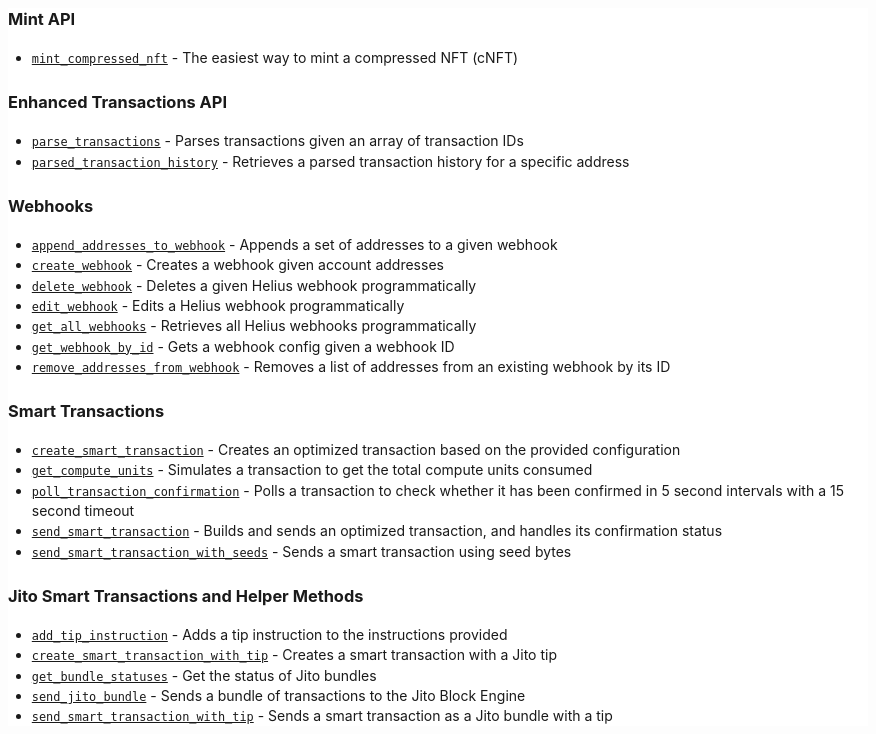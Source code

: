 ### Mint API
- [`mint_compressed_nft`](https://docs.helius.dev/compression-and-das-api/mint-api/mint-compressed-nft) - The easiest way to mint a compressed NFT (cNFT)

### Enhanced Transactions API
- [`parse_transactions`](https://docs.helius.dev/solana-apis/enhanced-transactions-api/parse-transaction-s) - Parses transactions given an array of transaction IDs
- [`parsed_transaction_history`](https://docs.helius.dev/solana-apis/enhanced-transactions-api/parsed-transaction-history) - Retrieves a parsed transaction history for a specific address

### Webhooks
- [`append_addresses_to_webhook`](https://github.com/helius-labs/helius-rust-sdk/blob/2d161e1ebf6d06df686d9e248ea80de215457b40/src/webhook.rs#L50-L73) - Appends a set of addresses to a given webhook
- [`create_webhook`](https://docs.helius.dev/webhooks-and-websockets/api-reference/create-webhook) - Creates a webhook given account addresses
- [`delete_webhook`](https://docs.helius.dev/webhooks-and-websockets/api-reference/delete-webhook) - Deletes a given Helius webhook programmatically
- [`edit_webhook`](https://docs.helius.dev/webhooks-and-websockets/api-reference/edit-webhook) - Edits a Helius webhook programmatically
- [`get_all_webhooks`](https://docs.helius.dev/webhooks-and-websockets/api-reference/get-all-webhooks) - Retrieves all Helius webhooks programmatically
- [`get_webhook_by_id`](https://docs.helius.dev/webhooks-and-websockets/api-reference/get-webhook) - Gets a webhook config given a webhook ID
- [`remove_addresses_from_webhook`](https://github.com/helius-labs/helius-rust-sdk/blob/bf24259e3333ae93126bb65b342c2c63e80e07a6/src/webhook.rs#L75-L105) - Removes a list of addresses from an existing webhook by its ID

### Smart Transactions
- [`create_smart_transaction`](https://github.com/helius-labs/helius-rust-sdk/blob/705d66fb7d4004fc32c2a5f0d6ca4a1f2a7b175d/src/optimized_transaction.rs#L113-L312) - Creates an optimized transaction based on the provided configuration
- [`get_compute_units`](https://github.com/helius-labs/helius-rust-sdk/blob/a79a751e1a064125010bdb359068a366d635d005/src/optimized_transaction.rs#L29-L75) - Simulates a transaction to get the total compute units consumed
- [`poll_transaction_confirmation`](https://github.com/helius-labs/helius-rust-sdk/blob/a79a751e1a064125010bdb359068a366d635d005/src/optimized_transaction.rs#L77-L112) - Polls a transaction to check whether it has been confirmed in 5 second intervals with a 15 second timeout
- [`send_smart_transaction`](https://github.com/helius-labs/helius-rust-sdk/blob/705d66fb7d4004fc32c2a5f0d6ca4a1f2a7b175d/src/optimized_transaction.rs#L314-L374) - Builds and sends an optimized transaction, and handles its confirmation status
- [`send_smart_transaction_with_seeds`]() - Sends a smart transaction using seed bytes

### Jito Smart Transactions and Helper Methods
- [`add_tip_instruction`](https://github.com/helius-labs/helius-rust-sdk/blob/02b351a5ee3fe16a36078b40f92dc72d0ad077ed/src/jito.rs#L66-L83) - Adds a tip instruction to the instructions provided
- [`create_smart_transaction_with_tip`](https://github.com/helius-labs/helius-rust-sdk/blob/02b351a5ee3fe16a36078b40f92dc72d0ad077ed/src/jito.rs#L85-L124) - Creates a smart transaction with a Jito tip
- [`get_bundle_statuses`](https://github.com/helius-labs/helius-rust-sdk/blob/02b351a5ee3fe16a36078b40f92dc72d0ad077ed/src/jito.rs#L169-L202) - Get the status of Jito bundles
- [`send_jito_bundle`](https://github.com/helius-labs/helius-rust-sdk/blob/02b351a5ee3fe16a36078b40f92dc72d0ad077ed/src/jito.rs#L126-L167) - Sends a bundle of transactions to the Jito Block Engine
- [`send_smart_transaction_with_tip`](https://github.com/helius-labs/helius-rust-sdk/blob/02b351a5ee3fe16a36078b40f92dc72d0ad077ed/src/jito.rs#L204-L269) - Sends a smart transaction as a Jito bundle with a tip
